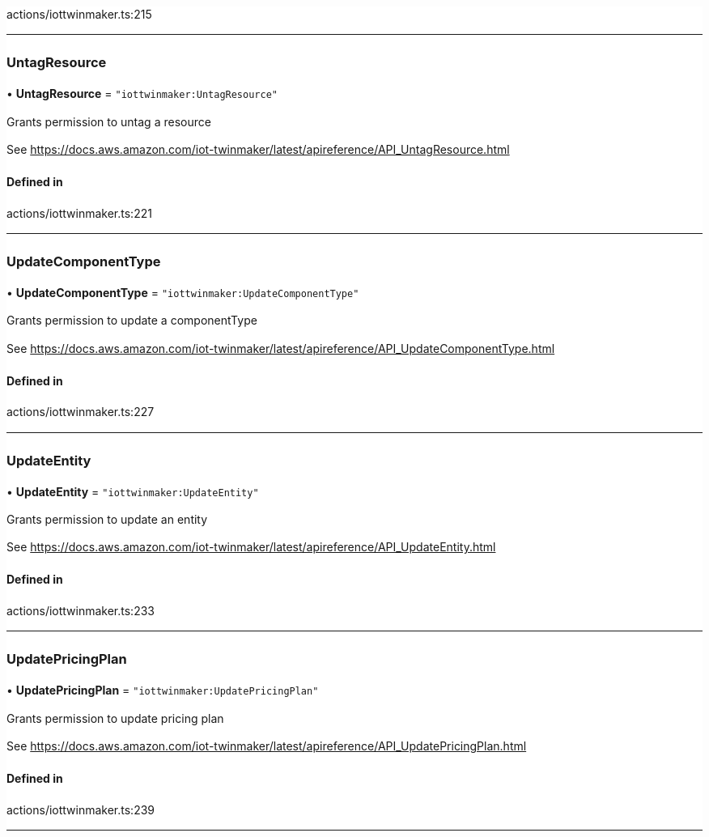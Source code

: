 actions/iottwinmaker.ts:215

___

### UntagResource

• **UntagResource** = ``"iottwinmaker:UntagResource"``

Grants permission to untag a resource

See https://docs.aws.amazon.com/iot-twinmaker/latest/apireference/API_UntagResource.html

#### Defined in

actions/iottwinmaker.ts:221

___

### UpdateComponentType

• **UpdateComponentType** = ``"iottwinmaker:UpdateComponentType"``

Grants permission to update a componentType

See https://docs.aws.amazon.com/iot-twinmaker/latest/apireference/API_UpdateComponentType.html

#### Defined in

actions/iottwinmaker.ts:227

___

### UpdateEntity

• **UpdateEntity** = ``"iottwinmaker:UpdateEntity"``

Grants permission to update an entity

See https://docs.aws.amazon.com/iot-twinmaker/latest/apireference/API_UpdateEntity.html

#### Defined in

actions/iottwinmaker.ts:233

___

### UpdatePricingPlan

• **UpdatePricingPlan** = ``"iottwinmaker:UpdatePricingPlan"``

Grants permission to update pricing plan

See https://docs.aws.amazon.com/iot-twinmaker/latest/apireference/API_UpdatePricingPlan.html

#### Defined in

actions/iottwinmaker.ts:239

___
